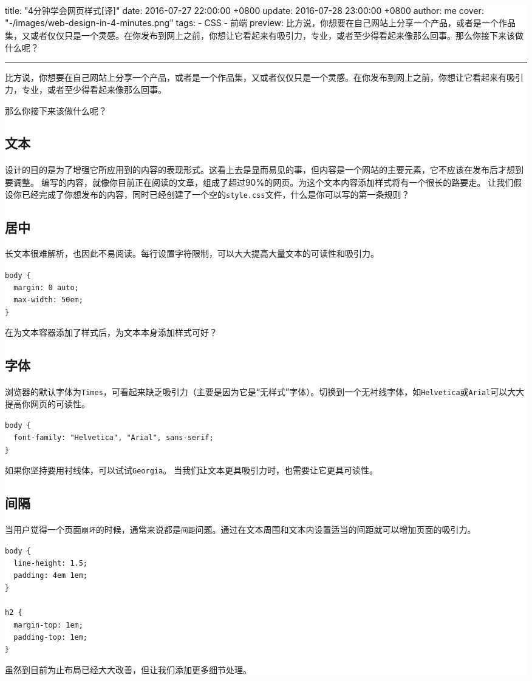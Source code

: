 title: "4分钟学会网页样式[译]"
date: 2016-07-27 22:00:00 +0800
update: 2016-07-28 23:00:00 +0800
author: me
cover: "-/images/web-design-in-4-minutes.png"
tags:
    - CSS
    - 前端
preview: 比方说，你想要在自己网站上分享一个产品，或者是一个作品集，又或者仅仅只是一个灵感。在你发布到网上之前，你想让它看起来有吸引力，专业，或者至少得看起来像那么回事。那么你接下来该做什么呢？

---
比方说，你想要在自己网站上分享一个产品，或者是一个作品集，又或者仅仅只是一个灵感。在你发布到网上之前，你想让它看起来有吸引力，专业，或者至少得看起来像那么回事。

那么你接下来该做什么呢？

## 文本

设计的目的是为了增强它所应用到的内容的表现形式。这看上去是显而易见的事，但内容是一个网站的主要元素，它不应该在发布后才想到要调整。
编写的内容，就像你目前正在阅读的文章，组成了超过90%的网页。为这个文本内容添加样式将有一个很长的路要走。
让我们假设你已经完成了你想发布的内容，同时已经创建了一个空的`style.css`文件，什么是你可以写的第一条规则？

## 居中

长文本很难解析，也因此不易阅读。每行设置字符限制，可以大大提高大量文本的可读性和吸引力。
```
body {
  margin: 0 auto;
  max-width: 50em;
}
```
在为文本容器添加了样式后，为文本本身添加样式可好？

## 字体

浏览器的默认字体为`Times`，可看起来缺乏吸引力（主要是因为它是“无样式”字体）。切换到一个无衬线字体，如`Helvetica`或`Arial`可以大大提高你网页的可读性。
```
body {
  font-family: "Helvetica", "Arial", sans-serif;
}
```
如果你坚持要用衬线体，可以试试`Georgia`。
当我们让文本更具吸引力时，也需要让它更具可读性。

## 间隔

当用户觉得一个页面`崩坏`的时候，通常来说都是`间距`问题。通过在文本周围和文本内设置适当的间距就可以增加页面的吸引力。
```
body {
  line-height: 1.5;
  padding: 4em 1em;
}

h2 {
  margin-top: 1em;
  padding-top: 1em;
}
```
虽然到目前为止布局已经大大改善，但让我们添加更多细节处理。
